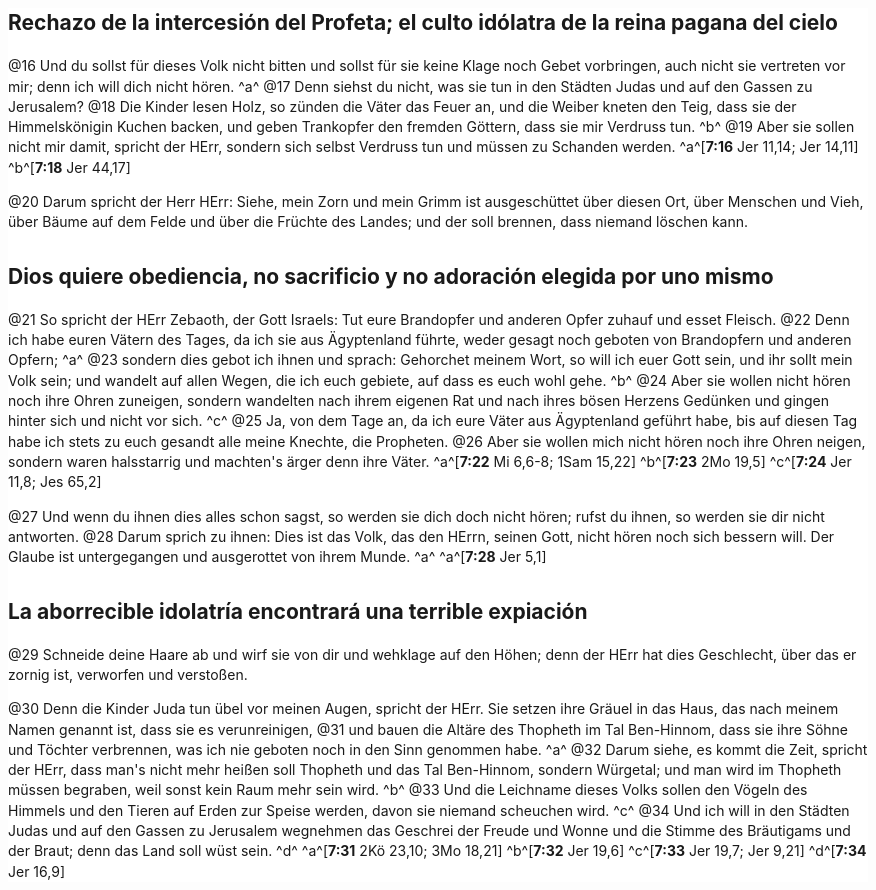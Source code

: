 ## Rechazo de la intercesión del Profeta; el culto idólatra de la reina pagana del cielo
@16 Und du sollst für dieses Volk nicht bitten und sollst für sie keine Klage noch Gebet vorbringen, auch nicht sie vertreten vor mir; denn ich will dich nicht hören. ^a^ @17 Denn siehst du nicht, was sie tun in den Städten Judas und auf den Gassen zu Jerusalem? @18 Die Kinder lesen Holz, so zünden die Väter das Feuer an, und die Weiber kneten den Teig, dass sie der Himmelskönigin Kuchen backen, und geben Trankopfer den fremden Göttern, dass sie mir Verdruss tun. ^b^ @19 Aber sie sollen nicht mir damit, spricht der HErr, sondern sich selbst Verdruss tun und müssen zu Schanden werden. 
^a^[**7:16** Jer 11,14; Jer 14,11] ^b^[**7:18** Jer 44,17]

@20 Darum spricht der Herr HErr: Siehe, mein Zorn und mein Grimm ist ausgeschüttet über diesen Ort, über Menschen und Vieh, über Bäume auf dem Felde und über die Früchte des Landes; und der soll brennen, dass niemand löschen kann. 

## Dios quiere obediencia, no sacrificio y no adoración elegida por uno mismo
@21 So spricht der HErr Zebaoth, der Gott Israels: Tut eure Brandopfer und anderen Opfer zuhauf und esset Fleisch. @22 Denn ich habe euren Vätern des Tages, da ich sie aus Ägyptenland führte, weder gesagt noch geboten von Brandopfern und anderen Opfern; ^a^ @23 sondern dies gebot ich ihnen und sprach: Gehorchet meinem Wort, so will ich euer Gott sein, und ihr sollt mein Volk sein; und wandelt auf allen Wegen, die ich euch gebiete, auf dass es euch wohl gehe. ^b^ @24 Aber sie wollen nicht hören noch ihre Ohren zuneigen, sondern wandelten nach ihrem eigenen Rat und nach ihres bösen Herzens Gedünken und gingen hinter sich und nicht vor sich. ^c^ @25 Ja, von dem Tage an, da ich eure Väter aus Ägyptenland geführt habe, bis auf diesen Tag habe ich stets zu euch gesandt alle meine Knechte, die Propheten. @26 Aber sie wollen mich nicht hören noch ihre Ohren neigen, sondern waren halsstarrig und machten's ärger denn ihre Väter. 
^a^[**7:22** Mi 6,6-8; 1Sam 15,22] ^b^[**7:23** 2Mo 19,5] ^c^[**7:24** Jer 11,8; Jes 65,2]

@27 Und wenn du ihnen dies alles schon sagst, so werden sie dich doch nicht hören; rufst du ihnen, so werden sie dir nicht antworten. @28 Darum sprich zu ihnen: Dies ist das Volk, das den HErrn, seinen Gott, nicht hören noch sich bessern will. Der Glaube ist untergegangen und ausgerottet von ihrem Munde. ^a^ 
^a^[**7:28** Jer 5,1]

## La aborrecible idolatría encontrará una terrible expiación
@29 Schneide deine Haare ab und wirf sie von dir und wehklage auf den Höhen; denn der HErr hat dies Geschlecht, über das er zornig ist, verworfen und verstoßen. 

@30 Denn die Kinder Juda tun übel vor meinen Augen, spricht der HErr. Sie setzen ihre Gräuel in das Haus, das nach meinem Namen genannt ist, dass sie es verunreinigen, @31 und bauen die Altäre des Thopheth im Tal Ben-Hinnom, dass sie ihre Söhne und Töchter verbrennen, was ich nie geboten noch in den Sinn genommen habe. ^a^ @32 Darum siehe, es kommt die Zeit, spricht der HErr, dass man's nicht mehr heißen soll Thopheth und das Tal Ben-Hinnom, sondern Würgetal; und man wird im Thopheth müssen begraben, weil sonst kein Raum mehr sein wird. ^b^ @33 Und die Leichname dieses Volks sollen den Vögeln des Himmels und den Tieren auf Erden zur Speise werden, davon sie niemand scheuchen wird. ^c^ @34 Und ich will in den Städten Judas und auf den Gassen zu Jerusalem wegnehmen das Geschrei der Freude und Wonne und die Stimme des Bräutigams und der Braut; denn das Land soll wüst sein. ^d^ 
^a^[**7:31** 2Kö 23,10; 3Mo 18,21] ^b^[**7:32** Jer 19,6] ^c^[**7:33** Jer 19,7; Jer 9,21] ^d^[**7:34** Jer 16,9]
